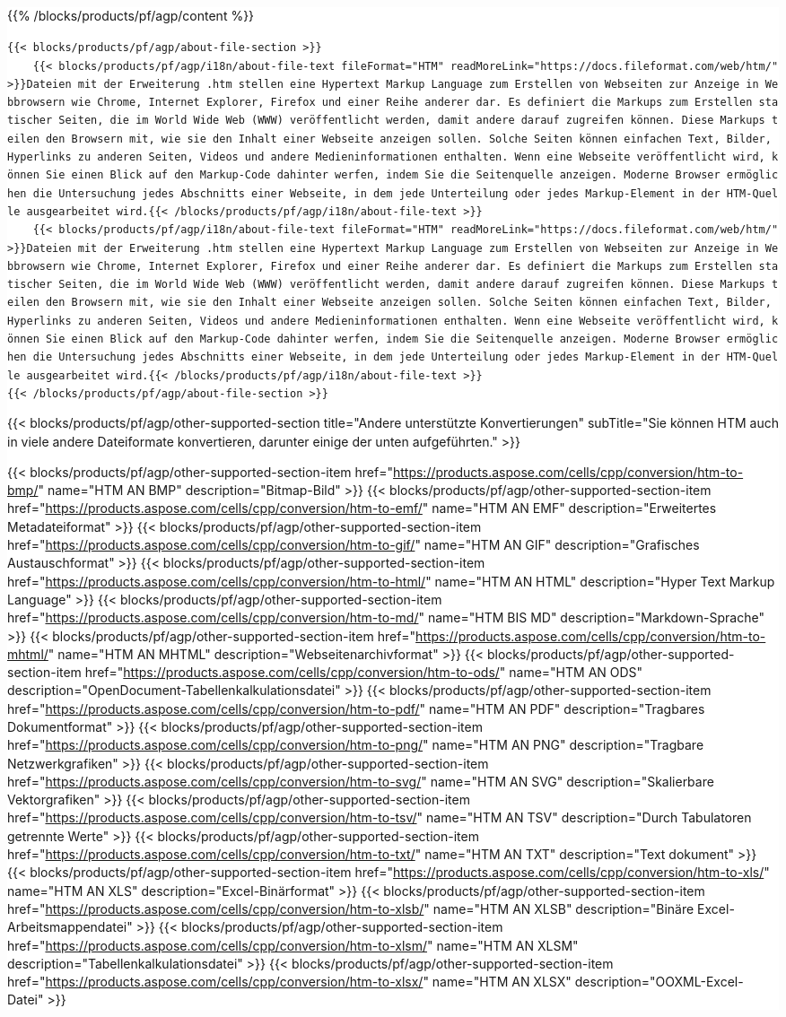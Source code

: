 {{% /blocks/products/pf/agp/content %}}


    {{< blocks/products/pf/agp/about-file-section >}}
        {{< blocks/products/pf/agp/i18n/about-file-text fileFormat="HTM" readMoreLink="https://docs.fileformat.com/web/htm/" >}}Dateien mit der Erweiterung .htm stellen eine Hypertext Markup Language zum Erstellen von Webseiten zur Anzeige in Webbrowsern wie Chrome, Internet Explorer, Firefox und einer Reihe anderer dar. Es definiert die Markups zum Erstellen statischer Seiten, die im World Wide Web (WWW) veröffentlicht werden, damit andere darauf zugreifen können. Diese Markups teilen den Browsern mit, wie sie den Inhalt einer Webseite anzeigen sollen. Solche Seiten können einfachen Text, Bilder, Hyperlinks zu anderen Seiten, Videos und andere Medieninformationen enthalten. Wenn eine Webseite veröffentlicht wird, können Sie einen Blick auf den Markup-Code dahinter werfen, indem Sie die Seitenquelle anzeigen. Moderne Browser ermöglichen die Untersuchung jedes Abschnitts einer Webseite, in dem jede Unterteilung oder jedes Markup-Element in der HTM-Quelle ausgearbeitet wird.{{< /blocks/products/pf/agp/i18n/about-file-text >}}
        {{< blocks/products/pf/agp/i18n/about-file-text fileFormat="HTM" readMoreLink="https://docs.fileformat.com/web/htm/" >}}Dateien mit der Erweiterung .htm stellen eine Hypertext Markup Language zum Erstellen von Webseiten zur Anzeige in Webbrowsern wie Chrome, Internet Explorer, Firefox und einer Reihe anderer dar. Es definiert die Markups zum Erstellen statischer Seiten, die im World Wide Web (WWW) veröffentlicht werden, damit andere darauf zugreifen können. Diese Markups teilen den Browsern mit, wie sie den Inhalt einer Webseite anzeigen sollen. Solche Seiten können einfachen Text, Bilder, Hyperlinks zu anderen Seiten, Videos und andere Medieninformationen enthalten. Wenn eine Webseite veröffentlicht wird, können Sie einen Blick auf den Markup-Code dahinter werfen, indem Sie die Seitenquelle anzeigen. Moderne Browser ermöglichen die Untersuchung jedes Abschnitts einer Webseite, in dem jede Unterteilung oder jedes Markup-Element in der HTM-Quelle ausgearbeitet wird.{{< /blocks/products/pf/agp/i18n/about-file-text >}}
    {{< /blocks/products/pf/agp/about-file-section >}}


{{< blocks/products/pf/agp/other-supported-section title="Andere unterstützte Konvertierungen" subTitle="Sie können HTM auch in viele andere Dateiformate konvertieren, darunter einige der unten aufgeführten." >}}

{{< blocks/products/pf/agp/other-supported-section-item href="https://products.aspose.com/cells/cpp/conversion/htm-to-bmp/" name="HTM AN BMP" description="Bitmap-Bild" >}}
{{< blocks/products/pf/agp/other-supported-section-item href="https://products.aspose.com/cells/cpp/conversion/htm-to-emf/" name="HTM AN EMF" description="Erweitertes Metadateiformat" >}}
{{< blocks/products/pf/agp/other-supported-section-item href="https://products.aspose.com/cells/cpp/conversion/htm-to-gif/" name="HTM AN GIF" description="Grafisches Austauschformat" >}}
{{< blocks/products/pf/agp/other-supported-section-item href="https://products.aspose.com/cells/cpp/conversion/htm-to-html/" name="HTM AN HTML" description="Hyper Text Markup Language" >}}
{{< blocks/products/pf/agp/other-supported-section-item href="https://products.aspose.com/cells/cpp/conversion/htm-to-md/" name="HTM BIS MD" description="Markdown-Sprache" >}}
{{< blocks/products/pf/agp/other-supported-section-item href="https://products.aspose.com/cells/cpp/conversion/htm-to-mhtml/" name="HTM AN MHTML" description="Webseitenarchivformat" >}}
{{< blocks/products/pf/agp/other-supported-section-item href="https://products.aspose.com/cells/cpp/conversion/htm-to-ods/" name="HTM AN ODS" description="OpenDocument-Tabellenkalkulationsdatei" >}}
{{< blocks/products/pf/agp/other-supported-section-item href="https://products.aspose.com/cells/cpp/conversion/htm-to-pdf/" name="HTM AN PDF" description="Tragbares Dokumentformat" >}}
{{< blocks/products/pf/agp/other-supported-section-item href="https://products.aspose.com/cells/cpp/conversion/htm-to-png/" name="HTM AN PNG" description="Tragbare Netzwerkgrafiken" >}}
{{< blocks/products/pf/agp/other-supported-section-item href="https://products.aspose.com/cells/cpp/conversion/htm-to-svg/" name="HTM AN SVG" description="Skalierbare Vektorgrafiken" >}}
{{< blocks/products/pf/agp/other-supported-section-item href="https://products.aspose.com/cells/cpp/conversion/htm-to-tsv/" name="HTM AN TSV" description="Durch Tabulatoren getrennte Werte" >}}
{{< blocks/products/pf/agp/other-supported-section-item href="https://products.aspose.com/cells/cpp/conversion/htm-to-txt/" name="HTM AN TXT" description="Text dokument" >}}
{{< blocks/products/pf/agp/other-supported-section-item href="https://products.aspose.com/cells/cpp/conversion/htm-to-xls/" name="HTM AN XLS" description="Excel-Binärformat" >}}
{{< blocks/products/pf/agp/other-supported-section-item href="https://products.aspose.com/cells/cpp/conversion/htm-to-xlsb/" name="HTM AN XLSB" description="Binäre Excel-Arbeitsmappendatei" >}}
{{< blocks/products/pf/agp/other-supported-section-item href="https://products.aspose.com/cells/cpp/conversion/htm-to-xlsm/" name="HTM AN XLSM" description="Tabellenkalkulationsdatei" >}}
{{< blocks/products/pf/agp/other-supported-section-item href="https://products.aspose.com/cells/cpp/conversion/htm-to-xlsx/" name="HTM AN XLSX" description="OOXML-Excel-Datei" >}}